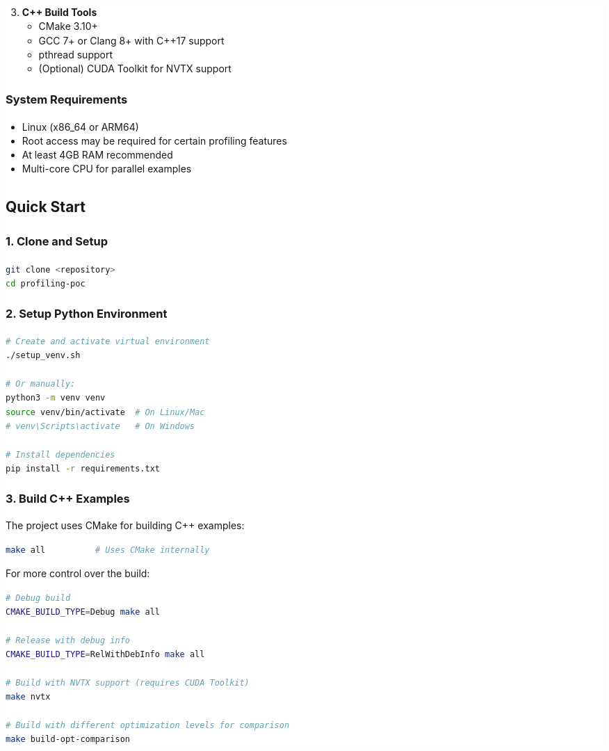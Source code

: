 3. **C++ Build Tools**
   - CMake 3.10+
   - GCC 7+ or Clang 8+ with C++17 support
   - pthread support
   - (Optional) CUDA Toolkit for NVTX support

### System Requirements

- Linux (x86_64 or ARM64)
- Root access may be required for certain profiling features
- At least 4GB RAM recommended
- Multi-core CPU for parallel examples

## Quick Start

### 1. Clone and Setup

```bash
git clone <repository>
cd profiling-poc
```

### 2. Setup Python Environment

```bash
# Create and activate virtual environment
./setup_venv.sh

# Or manually:
python3 -m venv venv
source venv/bin/activate  # On Linux/Mac
# venv\Scripts\activate   # On Windows

# Install dependencies
pip install -r requirements.txt
```

### 3. Build C++ Examples

The project uses CMake for building C++ examples:

```bash
make all          # Uses CMake internally
```

For more control over the build:
```bash
# Debug build
CMAKE_BUILD_TYPE=Debug make all

# Release with debug info
CMAKE_BUILD_TYPE=RelWithDebInfo make all

# Build with NVTX support (requires CUDA Toolkit)
make nvtx

# Build with different optimization levels for comparison
make build-opt-comparison
```
